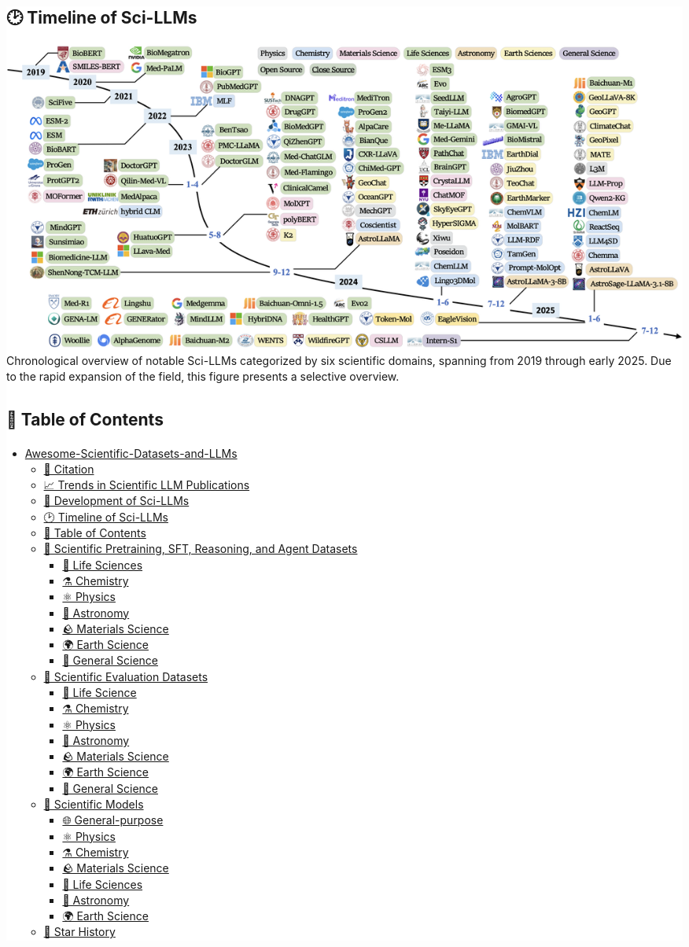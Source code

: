 ## 🕑 Timeline of Sci-LLMs
![sci-llms](assets/sci-llms.png)
Chronological overview of notable Sci-LLMs categorized by six scientific domains, spanning from 2019 through early 2025. Due to the rapid expansion of the field, this figure presents a selective overview.


## 📑 Table of Contents

- [Awesome-Scientific-Datasets-and-LLMs](#awesome-scientific-datasets-and-llms)
  - [📖 Citation](#-citation)
  - [📈 Trends in Scientific LLM Publications](#-trends-in-scientific-llm-publications)
  - [🔬 Development of Sci-LLMs](#-development-of-sci-llms)
  - [🕑 Timeline of Sci-LLMs](#-timeline-of-sci-llms)
  - [📑 Table of Contents](#-table-of-contents)
  - [🧪 Scientific Pretraining, SFT, Reasoning, and Agent Datasets](#-scientific-pretraining-sft-reasoning-and-agent-datasets)
    - [🧬 Life Sciences](#-life-sciences)
    - [⚗️ Chemistry](#️-chemistry)
    - [⚛️ Physics](#️-physics)
    - [🌌 Astronomy](#-astronomy)
    - [🪨 Materials Science](#-materials-science)
    - [🌍 Earth Science](#-earth-science)
    - [🔭 General Science](#-general-science)
  - [📝 Scientific Evaluation Datasets](#-scientific-evaluation-datasets)
    - [🧬 Life Science](#-life-science)
    - [⚗️ Chemistry](#️-chemistry-1)
    - [⚛️ Physics](#️-physics-1)
    - [🌌 Astronomy](#-astronomy-1)
    - [🪨 Materials Science](#-materials-science-1)
    - [🌍 Earth Science](#-earth-science-1)
    - [🔭 General Science](#-general-science-1)
  - [🤖 Scientific Models](#-scientific-models)
    - [🌐 General-purpose](#-general-purpose)
    - [⚛️ Physics](#️-physics-2)
    - [⚗️ Chemistry](#️-chemistry-2)
    - [🪨 Materials Science](#-materials-science-2)
    - [🧬 Life Sciences](#-life-sciences-1)
    - [🌌 Astronomy](#-astronomy-2)
    - [🌍 Earth Science](#-earth-science-2)
  - [📅 Star History](#-star-history)
